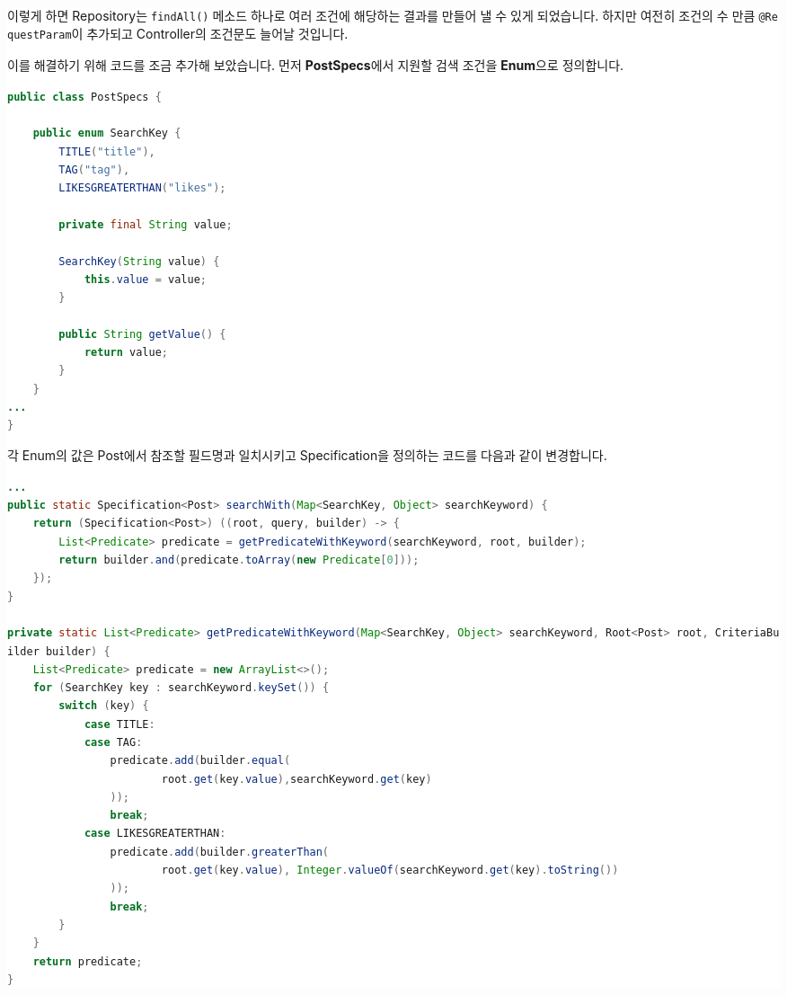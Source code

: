 이렇게 하면 Repository는 `findAll()` 메소드 하나로 여러 조건에 해당하는 결과를 만들어 낼 수 있게 되었습니다. 하지만 여전히 조건의 수 만큼 `@RequestParam`이 추가되고 Controller의 조건문도 늘어날 것입니다.

이를 해결하기 위해 코드를 조금 추가해 보았습니다. 먼저 **PostSpecs**에서 지원할 검색 조건을 **Enum**으로 정의합니다.

```java
public class PostSpecs {

    public enum SearchKey {
        TITLE("title"),
        TAG("tag"),
        LIKESGREATERTHAN("likes");

        private final String value;

        SearchKey(String value) {
            this.value = value;
        }

        public String getValue() {
            return value;
        }
    }
...
}
```

각 Enum의 값은 Post에서 참조할 필드명과 일치시키고 Specification을 정의하는 코드를 다음과 같이 변경합니다.

```java
...
public static Specification<Post> searchWith(Map<SearchKey, Object> searchKeyword) {
    return (Specification<Post>) ((root, query, builder) -> {
        List<Predicate> predicate = getPredicateWithKeyword(searchKeyword, root, builder);
        return builder.and(predicate.toArray(new Predicate[0]));
    });
}

private static List<Predicate> getPredicateWithKeyword(Map<SearchKey, Object> searchKeyword, Root<Post> root, CriteriaBuilder builder) {
    List<Predicate> predicate = new ArrayList<>();
    for (SearchKey key : searchKeyword.keySet()) {
        switch (key) {
            case TITLE:
            case TAG:
                predicate.add(builder.equal(
                        root.get(key.value),searchKeyword.get(key)
                ));
                break;
            case LIKESGREATERTHAN:
                predicate.add(builder.greaterThan(
                        root.get(key.value), Integer.valueOf(searchKeyword.get(key).toString())
                ));
                break;
        }
    }
    return predicate;
}
```
